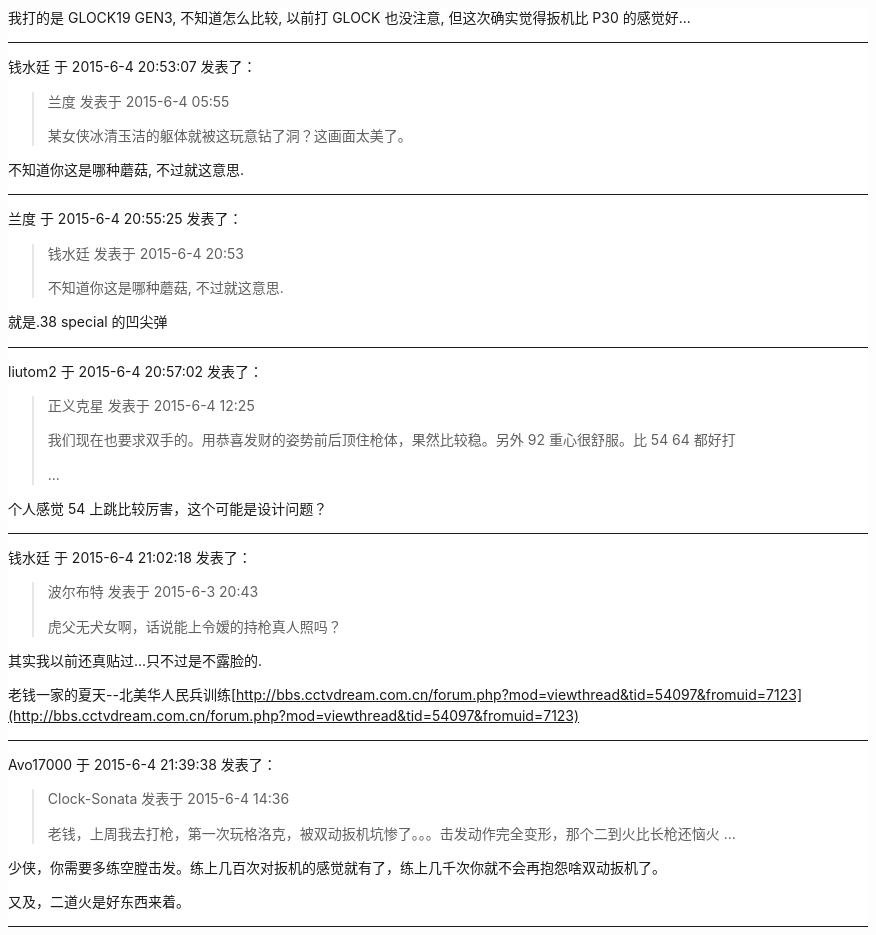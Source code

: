 我打的是 GLOCK19 GEN3, 不知道怎么比较, 以前打 GLOCK 也没注意, 但这次确实觉得扳机比 P30 的感觉好...

---

钱水廷 于 2015-6-4 20:53:07 发表了：

> 兰度 发表于 2015-6-4 05:55
>
> 某女侠冰清玉洁的躯体就被这玩意钻了洞？这画面太美了。

不知道你这是哪种蘑菇, 不过就这意思.

---

兰度 于 2015-6-4 20:55:25 发表了：

> 钱水廷 发表于 2015-6-4 20:53
>
> 不知道你这是哪种蘑菇, 不过就这意思.

就是.38 special 的凹尖弹

---

liutom2 于 2015-6-4 20:57:02 发表了：

> 正义克星 发表于 2015-6-4 12:25
>
> 我们现在也要求双手的。用恭喜发财的姿势前后顶住枪体，果然比较稳。另外 92 重心很舒服。比 54 64 都好打
>
> ...

个人感觉 54 上跳比较厉害，这个可能是设计问题？

---

钱水廷 于 2015-6-4 21:02:18 发表了：

> 波尔布特 发表于 2015-6-3 20:43
>
> 虎父无犬女啊，话说能上令嫒的持枪真人照吗？

其实我以前还真贴过...只不过是不露脸的.

老钱一家的夏天--北美华人民兵训练[http://bbs.cctvdream.com.cn/forum.php?mod=viewthread&tid=54097&fromuid=7123](http://bbs.cctvdream.com.cn/forum.php?mod=viewthread&tid=54097&fromuid=7123)

---

Avo17000 于 2015-6-4 21:39:38 发表了：

> Clock-Sonata 发表于 2015-6-4 14:36
>
> 老钱，上周我去打枪，第一次玩格洛克，被双动扳机坑惨了。。。击发动作完全变形，那个二到火比长枪还恼火 ...

少侠，你需要多练空膛击发。练上几百次对扳机的感觉就有了，练上几千次你就不会再抱怨啥双动扳机了。

又及，二道火是好东西来着。

---
